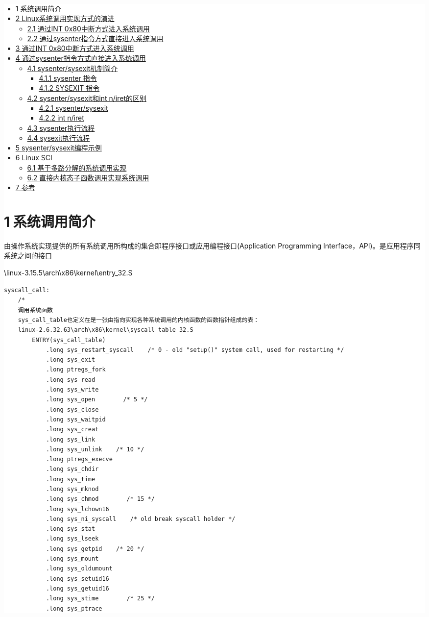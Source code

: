 




- [1 系统调用简介](#1-系统调用简介)
- [2 Linux系统调用实现方式的演进](#2-linux系统调用实现方式的演进)
  - [2.1 通过INT 0x80中断方式进入系统调用](#21-通过int-0x80中断方式进入系统调用)
  - [2.2 通过sysenter指令方式直接进入系统调用](#22-通过sysenter指令方式直接进入系统调用)
- [3 通过INT 0x80中断方式进入系统调用](#3-通过int-0x80中断方式进入系统调用)
- [4 通过sysenter指令方式直接进入系统调用](#4-通过sysenter指令方式直接进入系统调用)
  - [4.1 sysenter/sysexit机制简介](#41-sysentersysexit机制简介)
    - [4.1.1 sysenter 指令](#411-sysenter-指令)
    - [4.1.2 SYSEXIT 指令](#412-sysexit-指令)
  - [4.2 sysenter/sysexit和int n/iret的区别](#42-sysentersysexit和int-niret的区别)
    - [4.2.1 sysenter/sysexit](#421-sysentersysexit)
    - [4.2.2 int n/iret](#422-int-niret)
  - [4.3 sysenter执行流程](#43-sysenter执行流程)
  - [4.4 sysexit执行流程](#44-sysexit执行流程)
- [5 sysenter/sysexit编程示例](#5-sysentersysexit编程示例)
- [6 Linux SCI](#6-linux-sci)
  - [6.1 基于多路分解的系统调用实现](#61-基于多路分解的系统调用实现)
  - [6.2 直接内核态子函数调用实现系统调用](#62-直接内核态子函数调用实现系统调用)
- [7 参考](#7-参考)



# 1 系统调用简介

由操作系统实现提供的所有系统调用所构成的集合即程序接口或应用编程接口(Application Programming Interface，API)。是应用程序同系统之间的接口 

\linux\-3.15.5\arch\x86\kernel\entry\_32.S

```assembly
syscall_call:
    /*
    调用系统函数
    sys_call_table也定义在是一张由指向实现各种系统调用的内核函数的函数指针组成的表：
    linux-2.6.32.63\arch\x86\kernel\syscall_table_32.S
        ENTRY(sys_call_table)
            .long sys_restart_syscall    /* 0 - old "setup()" system call, used for restarting */
            .long sys_exit
            .long ptregs_fork
            .long sys_read
            .long sys_write
            .long sys_open        /* 5 */
            .long sys_close
            .long sys_waitpid
            .long sys_creat
            .long sys_link
            .long sys_unlink    /* 10 */
            .long ptregs_execve
            .long sys_chdir
            .long sys_time
            .long sys_mknod
            .long sys_chmod        /* 15 */
            .long sys_lchown16
            .long sys_ni_syscall    /* old break syscall holder */
            .long sys_stat
            .long sys_lseek
            .long sys_getpid    /* 20 */
            .long sys_mount
            .long sys_oldumount
            .long sys_setuid16
            .long sys_getuid16
            .long sys_stime        /* 25 */
            .long sys_ptrace
```